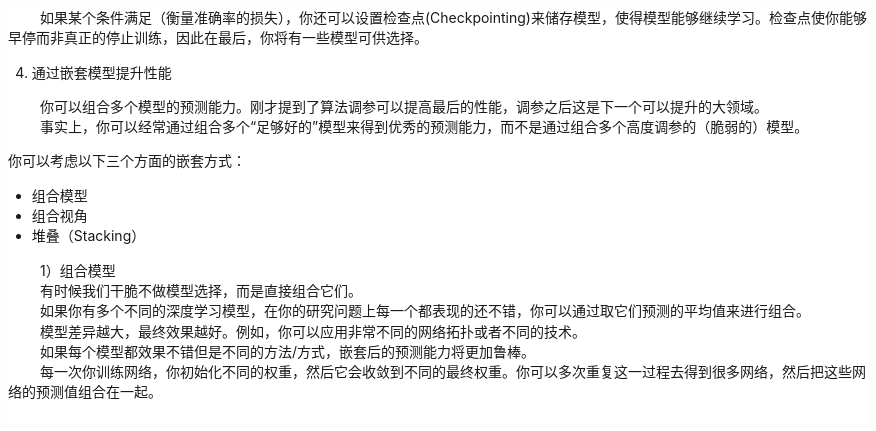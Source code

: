 &emsp;&emsp;
如果某个条件满足（衡量准确率的损失），你还可以设置检查点(Checkpointing)来储存模型，使得模型能够继续学习。检查点使你能够早停而非真正的停止训练，因此在最后，你将有一些模型可供选择。

4. 通过嵌套模型提升性能  

&emsp;&emsp;
你可以组合多个模型的预测能力。刚才提到了算法调参可以提高最后的性能，调参之后这是下一个可以提升的大领域。  
&emsp;&emsp;
事实上，你可以经常通过组合多个“足够好的”模型来得到优秀的预测能力，而不是通过组合多个高度调参的（脆弱的）模型。  

你可以考虑以下三个方面的嵌套方式：
* 组合模型
* 组合视角
* 堆叠（Stacking）

&emsp;&emsp;
1）组合模型  
&emsp;&emsp;
有时候我们干脆不做模型选择，而是直接组合它们。  
&emsp;&emsp;
如果你有多个不同的深度学习模型，在你的研究问题上每一个都表现的还不错，你可以通过取它们预测的平均值来进行组合。  
&emsp;&emsp;
模型差异越大，最终效果越好。例如，你可以应用非常不同的网络拓扑或者不同的技术。  
&emsp;&emsp;
如果每个模型都效果不错但是不同的方法/方式，嵌套后的预测能力将更加鲁棒。  
&emsp;&emsp;
每一次你训练网络，你初始化不同的权重，然后它会收敛到不同的最终权重。你可以多次重复这一过程去得到很多网络，然后把这些网络的预测值组合在一起。  
&emsp;&emsp;
